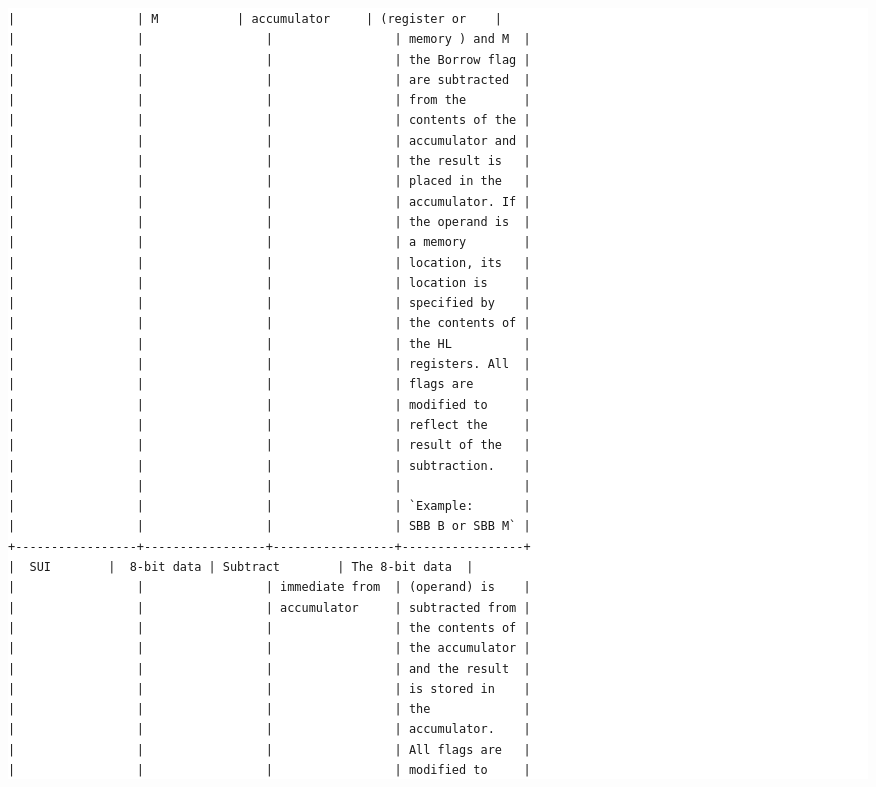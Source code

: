     |                 | M           | accumulator     | (register or    |
    |                 |                 |                 | memory ) and M  |
    |                 |                 |                 | the Borrow flag |
    |                 |                 |                 | are subtracted  |
    |                 |                 |                 | from the        |
    |                 |                 |                 | contents of the |
    |                 |                 |                 | accumulator and |
    |                 |                 |                 | the result is   |
    |                 |                 |                 | placed in the   |
    |                 |                 |                 | accumulator. If |
    |                 |                 |                 | the operand is  |
    |                 |                 |                 | a memory        |
    |                 |                 |                 | location, its   |
    |                 |                 |                 | location is     |
    |                 |                 |                 | specified by    |
    |                 |                 |                 | the contents of |
    |                 |                 |                 | the HL          |
    |                 |                 |                 | registers. All  |
    |                 |                 |                 | flags are       |
    |                 |                 |                 | modified to     |
    |                 |                 |                 | reflect the     |
    |                 |                 |                 | result of the   |
    |                 |                 |                 | subtraction.    |
    |                 |                 |                 |                 |
    |                 |                 |                 | `Example:       |
    |                 |                 |                 | SBB B or SBB M` |
    +-----------------+-----------------+-----------------+-----------------+
    |  SUI        |  8-bit data | Subtract        | The 8-bit data  |
    |                 |                 | immediate from  | (operand) is    |
    |                 |                 | accumulator     | subtracted from |
    |                 |                 |                 | the contents of |
    |                 |                 |                 | the accumulator |
    |                 |                 |                 | and the result  |
    |                 |                 |                 | is stored in    |
    |                 |                 |                 | the             |
    |                 |                 |                 | accumulator.    |
    |                 |                 |                 | All flags are   |
    |                 |                 |                 | modified to     |
